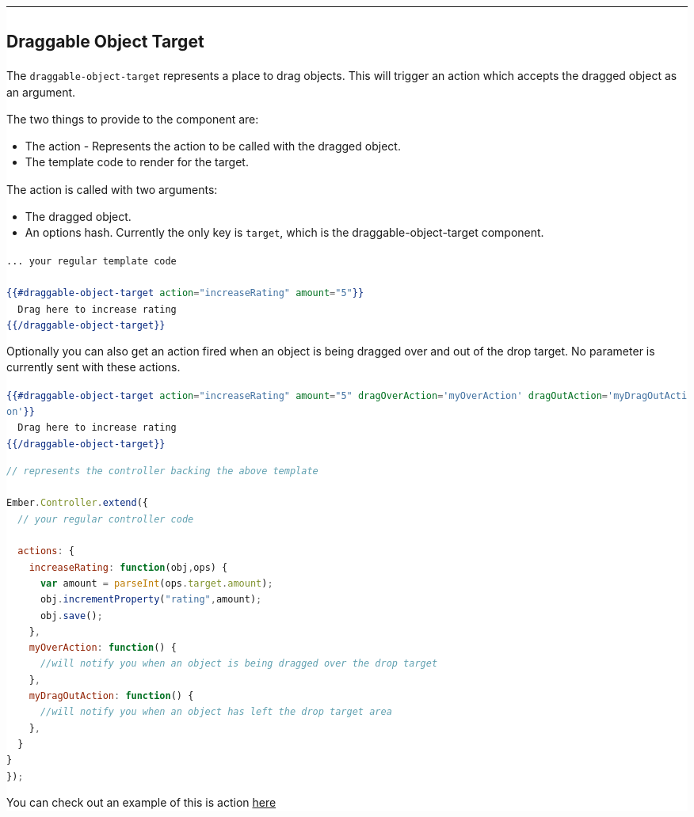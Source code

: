 --------------

## Draggable Object Target

The `draggable-object-target` represents a place to drag objects. This will trigger an action which accepts the dragged object as an argument.

The two things to provide to the component are:

* The action - Represents the action to be called with the dragged object.
* The template code to render for the target.

The action is called with two arguments:

* The dragged object.
* An options hash. Currently the only key is `target`, which is the draggable-object-target component. 

```handlebars
... your regular template code

{{#draggable-object-target action="increaseRating" amount="5"}}
  Drag here to increase rating
{{/draggable-object-target}}
```

Optionally you can also get an action fired when an object is being dragged over and out of the drop target. No parameter is currently sent with these actions.

```handlebars
{{#draggable-object-target action="increaseRating" amount="5" dragOverAction='myOverAction' dragOutAction='myDragOutAction'}}
  Drag here to increase rating
{{/draggable-object-target}}
```


```javascript
// represents the controller backing the above template

Ember.Controller.extend({
  // your regular controller code

  actions: {
    increaseRating: function(obj,ops) {
      var amount = parseInt(ops.target.amount);
      obj.incrementProperty("rating",amount);
      obj.save();
    },
    myOverAction: function() {
      //will notify you when an object is being dragged over the drop target
    },
    myDragOutAction: function() {
      //will notify you when an object has left the drop target area
    },
  }
}
});
```
You can check out an example of this is action [here](http://mharris717.github.io/ember-drag-drop/)
